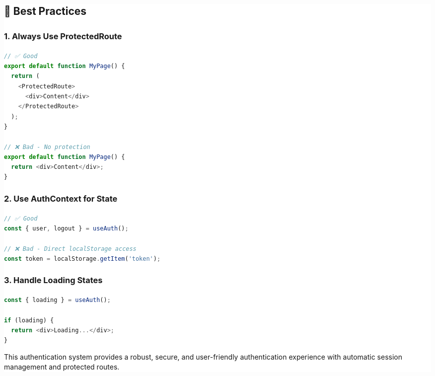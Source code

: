 ## 🚀 Best Practices

### 1. Always Use ProtectedRoute
```javascript
// ✅ Good
export default function MyPage() {
  return (
    <ProtectedRoute>
      <div>Content</div>
    </ProtectedRoute>
  );
}

// ❌ Bad - No protection
export default function MyPage() {
  return <div>Content</div>;
}
```

### 2. Use AuthContext for State
```javascript
// ✅ Good
const { user, logout } = useAuth();

// ❌ Bad - Direct localStorage access
const token = localStorage.getItem('token');
```

### 3. Handle Loading States
```javascript
const { loading } = useAuth();

if (loading) {
  return <div>Loading...</div>;
}
```

This authentication system provides a robust, secure, and user-friendly authentication experience with automatic session management and protected routes. 